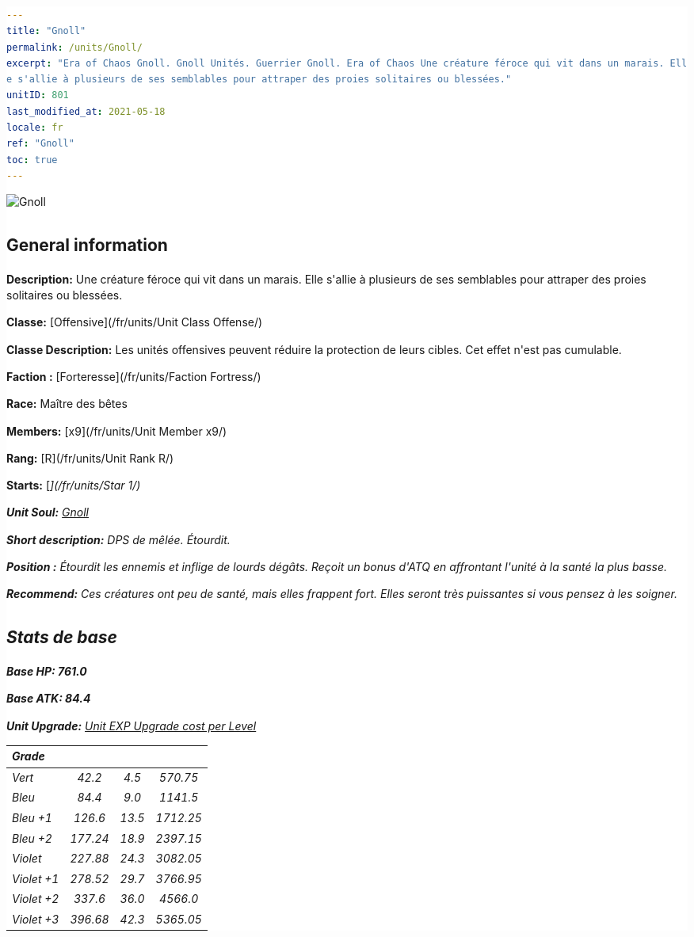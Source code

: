 ```yaml
---
title: "Gnoll"
permalink: /units/Gnoll/
excerpt: "Era of Chaos Gnoll. Gnoll Unités. Guerrier Gnoll. Era of Chaos Une créature féroce qui vit dans un marais. Elle s'allie à plusieurs de ses semblables pour attraper des proies solitaires ou blessées."
unitID: 801
last_modified_at: 2021-05-18
locale: fr
ref: "Gnoll"
toc: true
---
```

  ![Gnoll](/images/u/ti_langren.jpg)

## General information
 **Description:** Une créature féroce qui vit dans un marais. Elle s'allie à plusieurs de ses semblables pour attraper des proies solitaires ou blessées.

 **Classe:** [Offensive](/fr/units/Unit Class Offense/)

 **Classe Description:** Les unités offensives peuvent réduire la protection de leurs cibles. Cet effet n'est pas cumulable.

 **Faction :** [Forteresse](/fr/units/Faction Fortress/)

 **Race:** Maître des bêtes

 **Members:** [x9](/fr/units/Unit Member x9/)

 **Rang:** [R](/fr/units/Unit Rank R/)

 **Starts:** [<i class="fas fa-star"/>](/fr/units/Star 1/)

 **Unit Soul:** [Gnoll](/ItemsFR/unt_253/)

 **Short description:** DPS de mêlée. Étourdit.

 **Position :** Étourdit les ennemis et inflige de lourds dégâts. Reçoit un bonus d'ATQ en affrontant l'unité à la santé la plus basse.

 **Recommend:** Ces créatures ont peu de santé, mais elles frappent fort. Elles seront très puissantes si vous pensez à les soigner.

## Stats de base
 **Base HP: 761.0**

 **Base ATK: 84.4**

 **Unit Upgrade:** [Unit EXP Upgrade cost per Level](/units/UnitUpgradeEXPPerLevel/)

  |          Grade      |   <i class="fas fa-fan"/>   | <i class="fas fa-shield-alt"/> |    <i class="fas fa-heart"/>   |
  |:--------------------|:--------:|:--------:|:--------:|
  | Vert | 42.2 | 4.5 | 570.75 |
  | Bleu | 84.4 | 9.0 | 1141.5 |
  | Bleu +1 | 126.6 | 13.5 | 1712.25 |
  | Bleu +2 | 177.24 | 18.9 | 2397.15 |
  | Violet | 227.88 | 24.3 | 3082.05 |
  | Violet +1 | 278.52 | 29.7 | 3766.95 |
  | Violet +2 | 337.6 | 36.0 | 4566.0 |
  | Violet +3 | 396.68 | 42.3 | 5365.05 |
